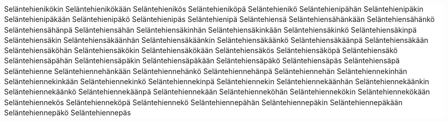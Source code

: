 Seläntehienikökin
Seläntehienikökään
Seläntehienikös
Seläntehieniköpä
Seläntehienikö
Seläntehienipähän
Seläntehienipäkin
Seläntehienipäkään
Seläntehienipäkö
Seläntehienipäs
Seläntehienipä
Seläntehiensä
Seläntehiensähänkään
Seläntehiensähänkö
Seläntehiensähänpä
Seläntehiensähän
Seläntehiensäkinhän
Seläntehiensäkinkään
Seläntehiensäkinkö
Seläntehiensäkinpä
Seläntehiensäkin
Seläntehiensäkäänhän
Seläntehiensäkäänkin
Seläntehiensäkäänkö
Seläntehiensäkäänpä
Seläntehiensäkään
Seläntehiensäköhän
Seläntehiensäkökin
Seläntehiensäkökään
Seläntehiensäkös
Seläntehiensäköpä
Seläntehiensäkö
Seläntehiensäpähän
Seläntehiensäpäkin
Seläntehiensäpäkään
Seläntehiensäpäkö
Seläntehiensäpäs
Seläntehiensäpä
Seläntehienne
Seläntehiennehänkään
Seläntehiennehänkö
Seläntehiennehänpä
Seläntehiennehän
Seläntehiennekinhän
Seläntehiennekinkään
Seläntehiennekinkö
Seläntehiennekinpä
Seläntehiennekin
Seläntehiennekäänhän
Seläntehiennekäänkin
Seläntehiennekäänkö
Seläntehiennekäänpä
Seläntehiennekään
Seläntehienneköhän
Seläntehiennekökin
Seläntehiennekökään
Seläntehiennekös
Seläntehienneköpä
Seläntehiennekö
Seläntehiennepähän
Seläntehiennepäkin
Seläntehiennepäkään
Seläntehiennepäkö
Seläntehiennepäs